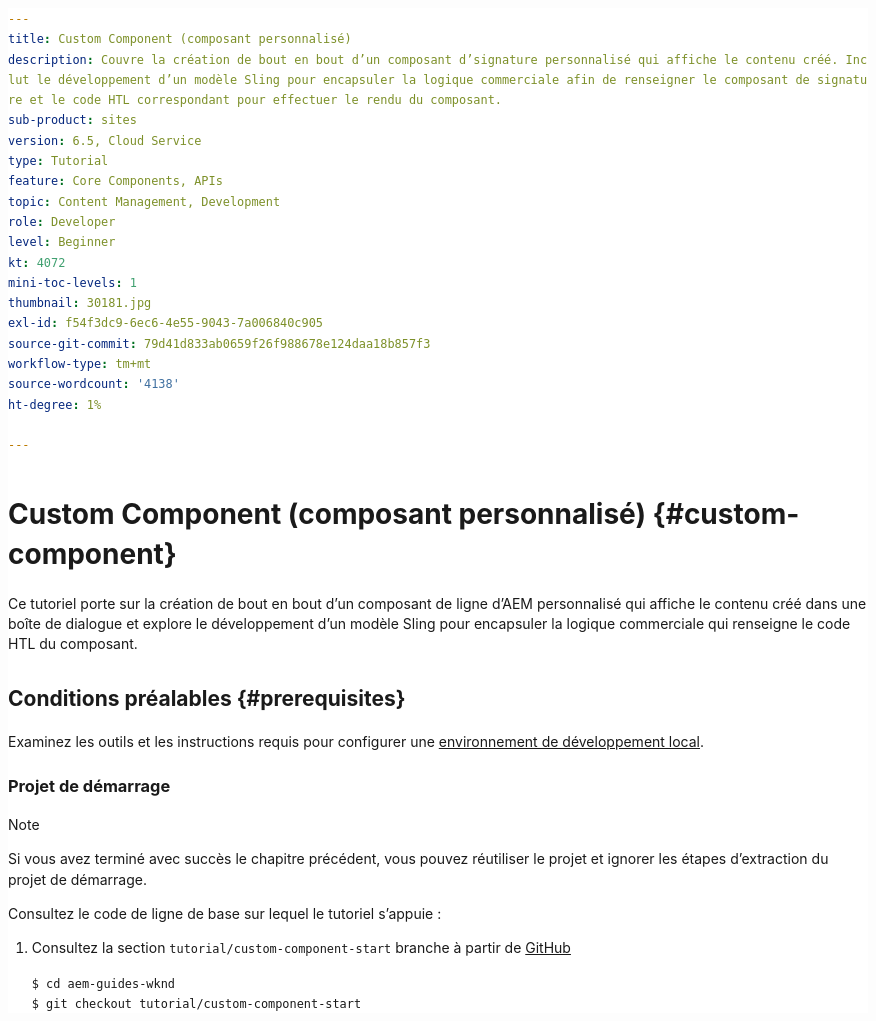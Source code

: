 ```yaml
---
title: Custom Component (composant personnalisé)
description: Couvre la création de bout en bout d’un composant d’signature personnalisé qui affiche le contenu créé. Inclut le développement d’un modèle Sling pour encapsuler la logique commerciale afin de renseigner le composant de signature et le code HTL correspondant pour effectuer le rendu du composant.
sub-product: sites
version: 6.5, Cloud Service
type: Tutorial
feature: Core Components, APIs
topic: Content Management, Development
role: Developer
level: Beginner
kt: 4072
mini-toc-levels: 1
thumbnail: 30181.jpg
exl-id: f54f3dc9-6ec6-4e55-9043-7a006840c905
source-git-commit: 79d41d833ab0659f26f988678e124daa18b857f3
workflow-type: tm+mt
source-wordcount: '4138'
ht-degree: 1%

---
```


# Custom Component (composant personnalisé) {#custom-component}

Ce tutoriel porte sur la création de bout en bout d’un composant de ligne d’AEM personnalisé qui affiche le contenu créé dans une boîte de dialogue et explore le développement d’un modèle Sling pour encapsuler la logique commerciale qui renseigne le code HTL du composant.

## Conditions préalables {#prerequisites}

Examinez les outils et les instructions requis pour configurer une [environnement de développement local](overview.md#local-dev-environment).

### Projet de démarrage

>[!NOTE]
>
> Si vous avez terminé avec succès le chapitre précédent, vous pouvez réutiliser le projet et ignorer les étapes d’extraction du projet de démarrage.

Consultez le code de ligne de base sur lequel le tutoriel s’appuie :

1. Consultez la section `tutorial/custom-component-start` branche à partir de [GitHub](https://github.com/adobe/aem-guides-wknd)

   ```shell
   $ cd aem-guides-wknd
   $ git checkout tutorial/custom-component-start
   ```
